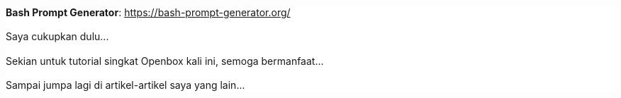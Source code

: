 **Bash Prompt Generator**: https://bash-prompt-generator.org/

Saya cukupkan dulu...

Sekian untuk tutorial singkat Openbox kali ini, semoga bermanfaat...

Sampai jumpa lagi di artikel-artikel saya yang lain...

[^1]: https://distrowatch.com/search.php?desktop=Openbox
[^2]: https://wiki.archlinux.org/title/openbox
[^3]: https://wiki.archlinux.org/title/AUR_helpers